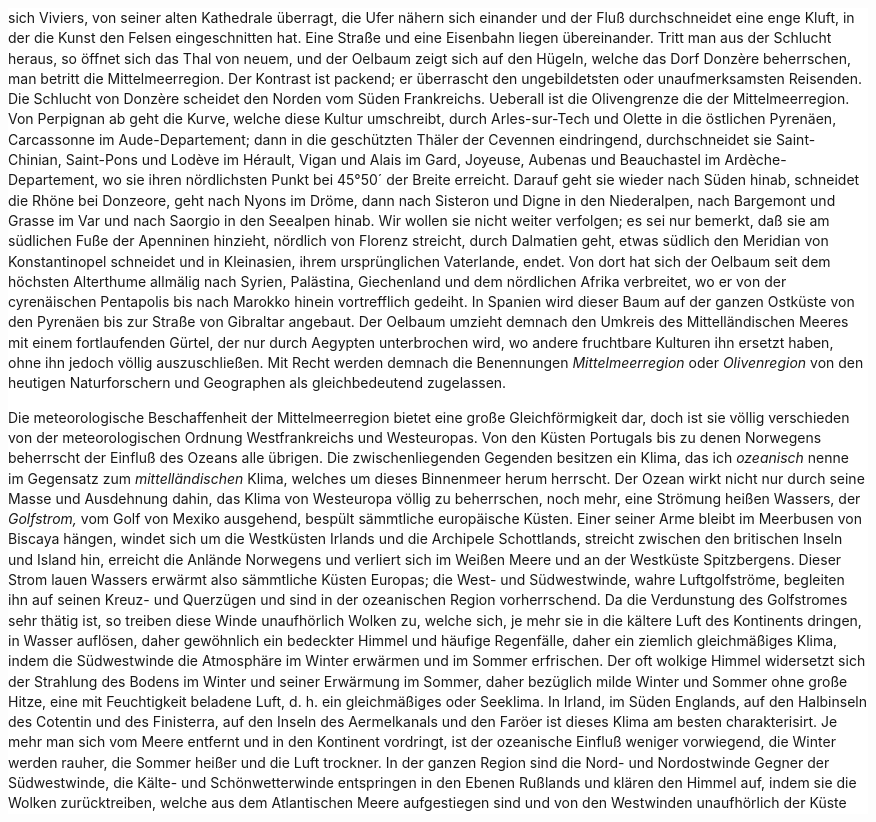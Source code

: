 sich Viviers, von seiner alten Kathedrale überragt, die Ufer nähern sich
einander und der Fluß durchschneidet eine enge Kluft, in der die Kunst den
Felsen eingeschnitten hat. Eine Straße und eine Eisenbahn liegen übereinander.
Tritt man aus der Schlucht heraus, so öffnet sich das Thal von neuem, und der
Oelbaum zeigt sich auf den Hügeln, welche das Dorf Donzère beherrschen, man
betritt die Mittelmeerregion. Der Kontrast ist packend; er überrascht den
ungebildetsten oder unaufmerksamsten Reisenden. Die Schlucht von  Donzère
scheidet den Norden vom Süden Frankreichs. Ueberall ist die Olivengrenze die der
Mittelmeerregion. Von Perpignan ab geht die Kurve, welche diese Kultur
umschreibt, durch Arles-sur-Tech und Olette in die östlichen Pyrenäen,
Carcassonne im Aude-Departement; dann in die geschützten Thäler der Cevennen
eindringend, durchschneidet sie Saint-Chinian, Saint-Pons und Lodève im Hérault,
Vigan und Alais im Gard, Joyeuse, Aubenas und Beauchastel im
Ardèche-Departement, wo sie ihren nördlichsten Punkt bei 45°50´ der Breite
erreicht. Darauf geht sie wieder nach Süden hinab, schneidet die Rhöne bei
Donzeore, geht nach Nyons im Dröme, dann nach Sisteron und Digne in den
Niederalpen, nach Bargemont und Grasse im Var und nach Saorgio in den Seealpen
hinab. Wir wollen sie nicht weiter verfolgen; es sei nur bemerkt, daß sie am
südlichen Fuße der Apenninen hinzieht, nördlich von Florenz streicht, durch
Dalmatien geht, etwas südlich den Meridian von Konstantinopel schneidet und in
Kleinasien, ihrem ursprünglichen Vaterlande, endet. Von dort hat sich der
Oelbaum seit dem höchsten Alterthume allmälig nach Syrien, Palästina,
Giechenland und dem nördlichen Afrika verbreitet, wo er von der cyrenäischen
Pentapolis bis nach Marokko hinein vortrefflich gedeiht. In Spanien wird dieser
Baum auf der ganzen Ostküste von den Pyrenäen bis zur Straße von Gibraltar
angebaut. Der Oelbaum umzieht demnach den Umkreis des Mittelländischen Meeres
mit einem fortlaufenden Gürtel, der nur durch Aegypten unterbrochen wird, wo
andere fruchtbare Kulturen ihn ersetzt haben, ohne ihn jedoch völlig
auszuschließen. Mit Recht werden demnach die Benennungen *Mittelmeerregion* oder
*Olivenregion* von den heutigen Naturforschern und Geographen als
gleichbedeutend zugelassen.

Die meteorologische Beschaffenheit der Mittelmeerregion bietet eine große
Gleichförmigkeit dar, doch ist sie völlig verschieden von der meteorologischen
Ordnung Westfrankreichs und Westeuropas. Von den Küsten Portugals bis zu denen
Norwegens beherrscht der Einfluß des Ozeans alle übrigen. Die zwischenliegenden
 Gegenden besitzen ein Klima, das ich *ozeanisch* nenne im Gegensatz zum
*mittelländischen* Klima, welches um dieses Binnenmeer herum herrscht. Der Ozean
wirkt nicht nur durch seine Masse und Ausdehnung dahin, das Klima von Westeuropa
völlig zu beherrschen, noch mehr, eine Strömung heißen Wassers, der *Golfstrom,*
vom Golf von Mexiko ausgehend, bespült sämmtliche europäische Küsten. Einer
seiner Arme bleibt im Meerbusen von Biscaya hängen, windet sich um die
Westküsten Irlands und die Archipele Schottlands, streicht zwischen den
britischen Inseln und Island hin, erreicht die Anlände Norwegens und verliert
sich im Weißen Meere und an der Westküste Spitzbergens. Dieser Strom lauen
Wassers erwärmt also sämmtliche Küsten Europas; die West- und Südwestwinde,
wahre Luftgolfströme, begleiten ihn auf seinen Kreuz- und Querzügen und sind in
der ozeanischen Region vorherrschend. Da die Verdunstung des Golfstromes sehr
thätig ist, so treiben diese Winde unaufhörlich Wolken zu, welche sich, je mehr
sie in die kältere Luft des Kontinents dringen, in Wasser auflösen, daher
gewöhnlich ein bedeckter Himmel und häufige Regenfälle, daher ein ziemlich
gleichmäßiges Klima, indem die Südwestwinde die Atmosphäre im Winter erwärmen
und im Sommer erfrischen. Der oft wolkige Himmel widersetzt sich der Strahlung
des Bodens im Winter und seiner Erwärmung im Sommer, daher bezüglich milde
Winter und Sommer ohne große Hitze, eine mit Feuchtigkeit beladene Luft, d. h.
ein gleichmäßiges oder Seeklima. In Irland, im Süden Englands, auf den
Halbinseln des Cotentin und des Finisterra, auf den Inseln des Aermelkanals und
den Faröer ist dieses Klima am besten charakterisirt. Je mehr man sich vom Meere
entfernt und in den Kontinent vordringt, ist der ozeanische Einfluß weniger
vorwiegend, die Winter werden rauher, die Sommer heißer und die Luft trockner.
In der ganzen Region sind die Nord- und Nordostwinde Gegner der Südwestwinde,
die Kälte- und Schönwetterwinde entspringen in den Ebenen Rußlands und klären
den Himmel auf, indem sie die Wolken zurücktreiben, welche aus dem Atlantischen
Meere aufgestiegen sind und von den Westwinden unaufhörlich der Küste